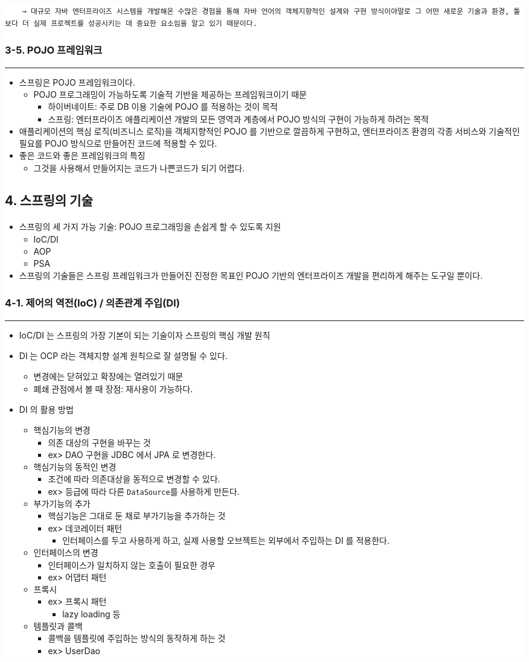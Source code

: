         → 대규모 자바 엔터프라이즈 시스템을 개발해온 수많은 경험을 통해 자바 언어의 객체지향적인 설계와 구현 방식이야말로 그 어떤 새로운 기술과 환경, 툴보다 더 실제 프로젝트를 성공시키는 데 중요한 요소임을 알고 있기 때문이다.
        

### 3-5. POJO 프레임워크

---

- 스프링은 POJO 프레임워크이다.
    - POJO 프로그래밍이 가능하도록 기술적 기반을 제공하는 프레임워크이기 때문
        - 하이버네이트: 주로 DB 이용 기술에 POJO 를 적용하는 것이 목적
        - 스프링: 엔터프라이즈 애플리케이션 개발의 모든 영역과 계층에서 POJO 방식의 구현이 가능하게 하려는 목적
- 애플리케이션의 핵심 로직(비즈니스 로직)을 객체지향적인 POJO 를 기반으로 깔끔하게 구현하고, 엔터프라이즈 환경의 각종 서비스와 기술적인 필요를 POJO 방식으로 만들어진 코드에 적용할 수 있다.
- 좋은 코드와 좋은 프레임워크의 특징
    - 그것을 사용해서 만들어지는 코드가 나쁜코드가 되기 어렵다.


## 4. 스프링의 기술

- 스프링의 세 가지 가능 기술: POJO 프로그래밍을 손쉽게 할 수 있도록 지원
    - IoC/DI
    - AOP
    - PSA
- 스프링의 기술들은 스프링 프레임워크가 만들어진 진정한 목표인 POJO 기반의 엔터프라이즈 개발을 편리하게 해주는 도구일 뿐이다.

### 4-1. 제어의 역전(IoC) / 의존관계 주입(DI)

---

- IoC/DI 는 스프링의 가장 기본이 되는 기술이자 스프링의 핵심 개발 원칙
- DI 는 OCP 라는 객체지향 설계 원칙으로 잘 설명될 수 있다.
    - 변경에는 닫혀있고 확장에는 열려있기 때문
    - 폐쇄 관점에서 볼 때 장점: 재사용이 가능하다.

- DI 의 활용 방법
    - 핵심기능의 변경
        - 의존 대상의 구현을 바꾸는 것
        - ex> DAO 구현을 JDBC 에서 JPA 로 변경한다.
    - 핵심기능의 동적인 변경
        - 조건에 따라 의존대상을 동적으로 변경할 수 있다.
        - ex> 등급에 따라 다른 `DataSource`를 사용하게 만든다.
    - 부가기능의 추가
        - 핵심기능은 그대로 둔 채로 부가기능을 추가하는 것
        - ex> 데코레이터 패턴
            - 인터페이스를 두고 사용하게 하고, 실제 사용할 오브젝트는 외부에서 주입하는 DI 를 적용한다.
    - 인터페이스의 변경
        - 인터페이스가 일치하지 않는 호출이 필요한 경우
        - ex> 어댑터 패턴
    - 프록시
        - ex> 프록시 패턴
            - lazy loading 등
    - 템플릿과 콜백
        - 콜백을 템플릿에 주입하는 방식의 동작하게 하는 것
        - ex> UserDao
            